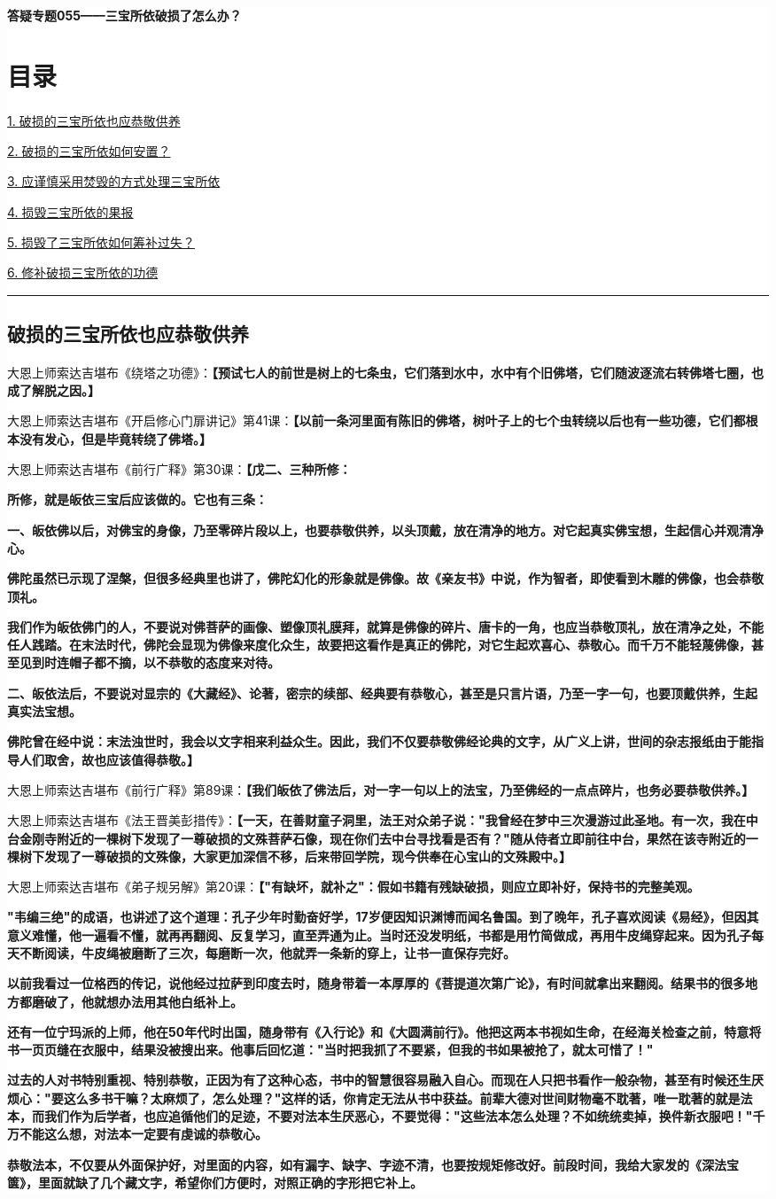 **答疑专题055——三宝所依破损了怎么办？**

# 目录 

[1. 破损的三宝所依也应恭敬供养](#破损的三宝所依也应恭敬供养)

[2. 破损的三宝所依如何安置？](#破损的三宝所依如何安置)

[3. 应谨慎采用焚毁的方式处理三宝所依](#应谨慎采用焚毁的方式处理三宝所依)

[4. 损毁三宝所依的果报](#损毁三宝所依的果报)

[5. 损毁了三宝所依如何筹补过失？](#损毁了三宝所依如何筹补过失)

[6. 修补破损三宝所依的功德](#修补破损三宝所依的功德)

---

## 破损的三宝所依也应恭敬供养

大恩上师索达吉堪布《绕塔之功德》：**【预试七人的前世是树上的七条虫，它们落到水中，水中有个旧佛塔，它们随波逐流右转佛塔七圈，也成了解脱之因。】**

大恩上师索达吉堪布《开启修心门扉讲记》第41课：**【以前一条河里面有陈旧的佛塔，树叶子上的七个虫转绕以后也有一些功德，它们都根本没有发心，但是毕竟转绕了佛塔。】**

大恩上师索达吉堪布《前行广释》第30课：**【戊二、三种所修：**

**所修，就是皈依三宝后应该做的。它也有三条：**

**一、皈依佛以后，对佛宝的身像，乃至零碎片段以上，也要恭敬供养，以头顶戴，放在清净的地方。对它起真实佛宝想，生起信心并观清净心。**

**佛陀虽然已示现了涅槃，但很多经典里也讲了，佛陀幻化的形象就是佛像。故《亲友书》中说，作为智者，即使看到木雕的佛像，也会恭敬顶礼。**

**我们作为皈依佛门的人，不要说对佛菩萨的画像、塑像顶礼膜拜，就算是佛像的碎片、唐卡的一角，也应当恭敬顶礼，放在清净之处，不能任人践踏。在末法时代，佛陀会显现为佛像来度化众生，故要把这看作是真正的佛陀，对它生起欢喜心、恭敬心。而千万不能轻蔑佛像，甚至见到时连帽子都不摘，以不恭敬的态度来对待。**

**二、皈依法后，不要说对显宗的《大藏经》、论著，密宗的续部、经典要有恭敬心，甚至是只言片语，乃至一字一句，也要顶戴供养，生起真实法宝想。**

**佛陀曾在经中说：末法浊世时，我会以文字相来利益众生。因此，我们不仅要恭敬佛经论典的文字，从广义上讲，世间的杂志报纸由于能指导人们取舍，故也应该值得恭敬。】**

大恩上师索达吉堪布《前行广释》第89课：**【我们皈依了佛法后，对一字一句以上的法宝，乃至佛经的一点点碎片，也务必要恭敬供养。】**

大恩上师索达吉堪布《法王晋美彭措传》：**【一天，在善财童子洞里，法王对众弟子说："我曾经在梦中三次漫游过此圣地。有一次，我在中台金刚寺附近的一棵树下发现了一尊破损的文殊菩萨石像，现在你们去中台寻找看是否有？"随从侍者立即前往中台，果然在该寺附近的一棵树下发现了一尊破损的文殊像，大家更加深信不移，后来带回学院，现今供奉在心宝山的文殊殿中。】**

大恩上师索达吉堪布《弟子规另解》第20课：**【"有缺坏，就补之"：假如书籍有残缺破损，则应立即补好，保持书的完整美观。**

**"韦编三绝"的成语，也讲述了这个道理：孔子少年时勤奋好学，17岁便因知识渊博而闻名鲁国。到了晚年，孔子喜欢阅读《易经》，但因其意义难懂，他一遍看不懂，就再再翻阅、反复学习，直至弄通为止。当时还没发明纸，书都是用竹简做成，再用牛皮绳穿起来。因为孔子每天不断阅读，牛皮绳被磨断了三次，每磨断一次，他就弄一条新的穿上，让书一直保存完好。**

**以前我看过一位格西的传记，说他经过拉萨到印度去时，随身带着一本厚厚的《菩提道次第广论》，有时间就拿出来翻阅。结果书的很多地方都磨破了，他就想办法用其他白纸补上。**

**还有一位宁玛派的上师，他在50年代时出国，随身带有《入行论》和《大圆满前行》。他把这两本书视如生命，在经海关检查之前，特意将书一页页缝在衣服中，结果没被搜出来。他事后回忆道："当时把我抓了不要紧，但我的书如果被抢了，就太可惜了！"**

**过去的人对书特别重视、特别恭敬，正因为有了这种心态，书中的智慧很容易融入自心。而现在人只把书看作一般杂物，甚至有时候还生厌烦心："要这么多书干嘛？太麻烦了，怎么处理？"这样的话，你肯定无法从书中获益。前辈大德对世间财物毫不耽著，唯一耽著的就是法本，而我们作为后学者，也应追循他们的足迹，不要对法本生厌恶心，不要觉得："这些法本怎么处理？不如统统卖掉，换件新衣服吧！"千万不能这么想，对法本一定要有虔诚的恭敬心。**

**恭敬法本，不仅要从外面保护好，对里面的内容，如有漏字、缺字、字迹不清，也要按规矩修改好。前段时间，我给大家发的《深法宝箧》，里面就缺了几个藏文字，希望你们方便时，对照正确的字形把它补上。**

